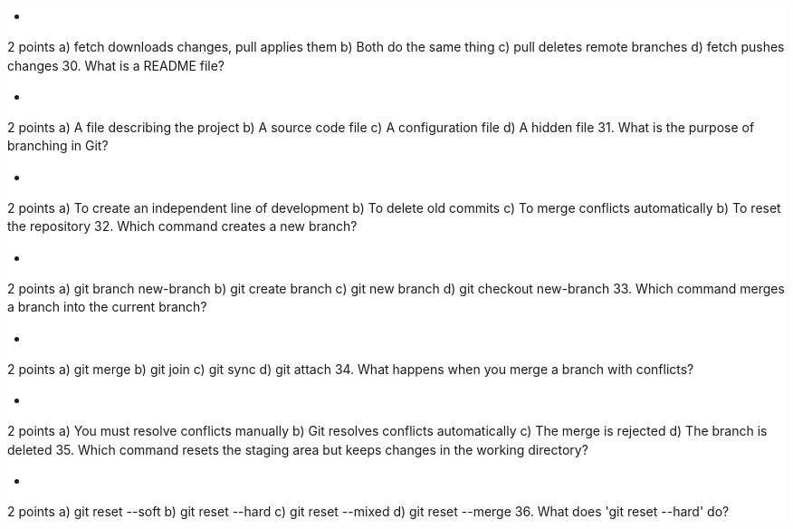 *
2 points
a) fetch downloads changes, pull applies them
b) Both do the same thing
c) pull deletes remote branches
d) fetch pushes changes
30. What is a README file?

*
2 points
a) A file describing the project
b) A source code file
c) A configuration file
d) A hidden file
31. What is the purpose of branching in Git?

*
2 points
a) To create an independent line of development
b) To delete old commits
c) To merge conflicts automatically
b) To reset the repository
32. Which command creates a new branch?

*
2 points
a) git branch new-branch
b) git create branch
c) git new branch
d) git checkout new-branch
33. Which command merges a branch into the current branch?

*
2 points
a) git merge
b) git join
c) git sync
d) git attach
34. What happens when you merge a branch with conflicts?

*
2 points
a) You must resolve conflicts manually
b) Git resolves conflicts automatically
c) The merge is rejected
d) The branch is deleted
35. Which command resets the staging area but keeps changes in the working directory?

*
2 points
a) git reset --soft
b) git reset --hard
c) git reset --mixed
d) git reset --merge
36. What does 'git reset --hard' do?
